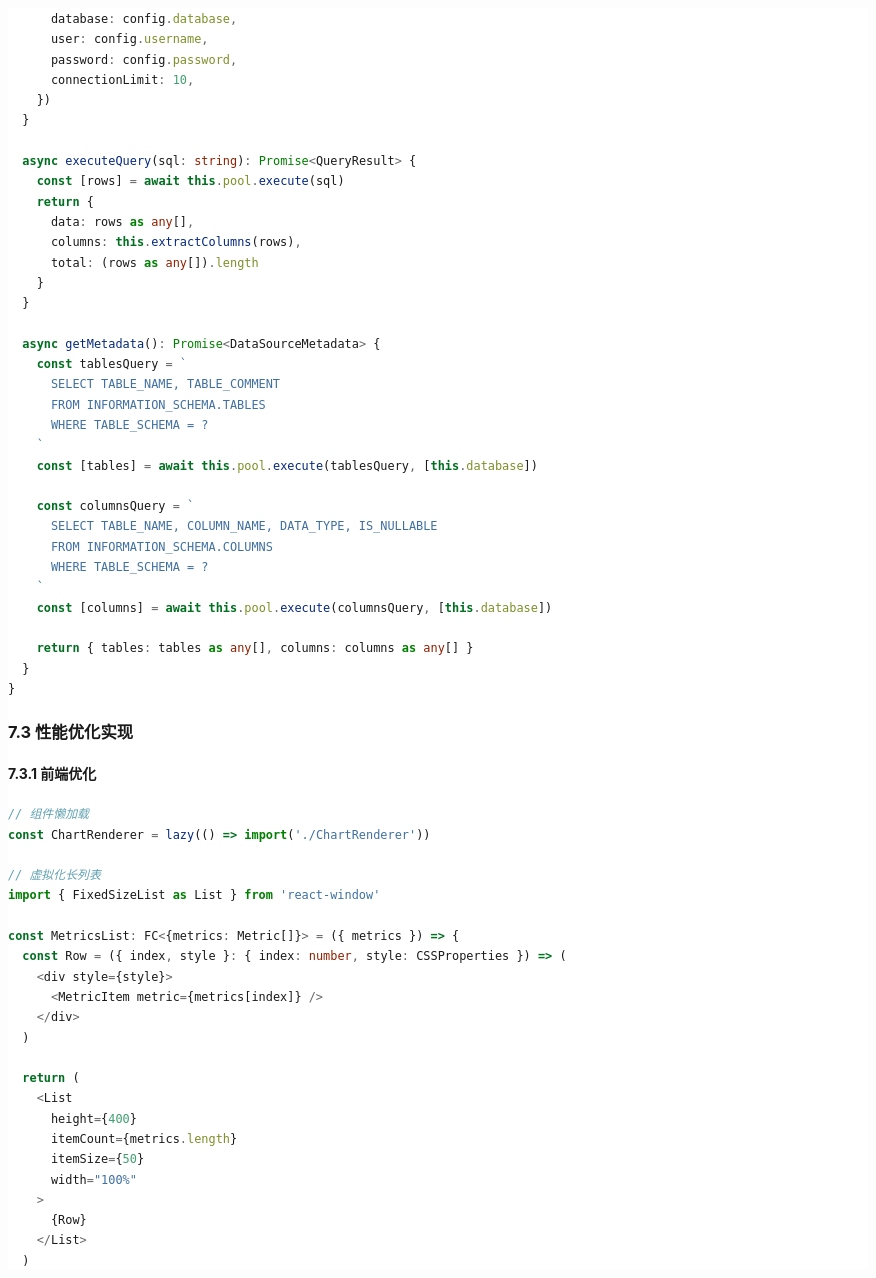 ```typescript
      database: config.database,
      user: config.username,
      password: config.password,
      connectionLimit: 10,
    })
  }
  
  async executeQuery(sql: string): Promise<QueryResult> {
    const [rows] = await this.pool.execute(sql)
    return {
      data: rows as any[],
      columns: this.extractColumns(rows),
      total: (rows as any[]).length
    }
  }
  
  async getMetadata(): Promise<DataSourceMetadata> {
    const tablesQuery = `
      SELECT TABLE_NAME, TABLE_COMMENT 
      FROM INFORMATION_SCHEMA.TABLES 
      WHERE TABLE_SCHEMA = ?
    `
    const [tables] = await this.pool.execute(tablesQuery, [this.database])
    
    const columnsQuery = `
      SELECT TABLE_NAME, COLUMN_NAME, DATA_TYPE, IS_NULLABLE
      FROM INFORMATION_SCHEMA.COLUMNS 
      WHERE TABLE_SCHEMA = ?
    `
    const [columns] = await this.pool.execute(columnsQuery, [this.database])
    
    return { tables: tables as any[], columns: columns as any[] }
  }
}
```

### 7.3 性能优化实现

#### 7.3.1 前端优化
```typescript
// 组件懒加载
const ChartRenderer = lazy(() => import('./ChartRenderer'))

// 虚拟化长列表
import { FixedSizeList as List } from 'react-window'

const MetricsList: FC<{metrics: Metric[]}> = ({ metrics }) => {
  const Row = ({ index, style }: { index: number, style: CSSProperties }) => (
    <div style={style}>
      <MetricItem metric={metrics[index]} />
    </div>
  )
  
  return (
    <List
      height={400}
      itemCount={metrics.length}
      itemSize={50}
      width="100%"
    >
      {Row}
    </List>
  )
```